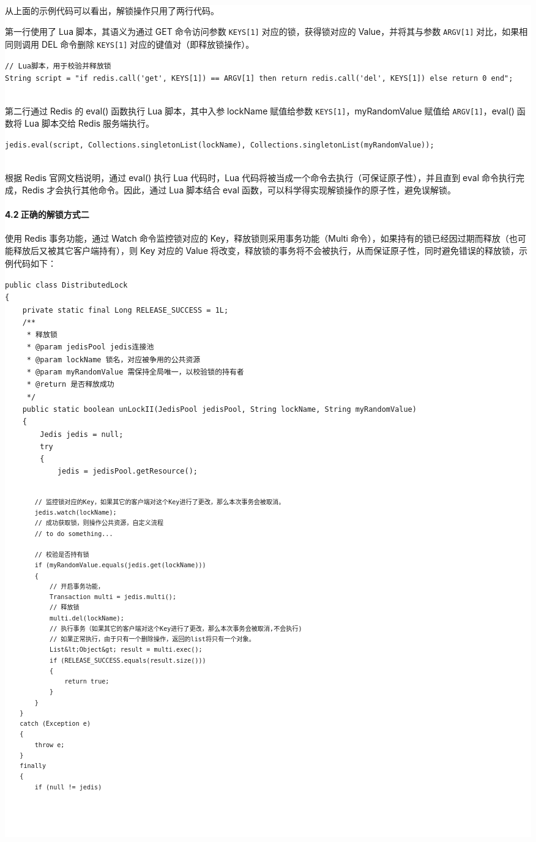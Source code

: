 </code></pre>
<p>从上面的示例代码可以看出，解锁操作只用了两行代码。</p>
<p>第一行使用了 Lua 脚本，其语义为通过 GET 命令访问参数 <code>KEYS[1]</code> 对应的锁，获得锁对应的 Value，并将其与参数 <code>ARGV[1]</code> 对比，如果相同则调用 DEL 命令删除 <code>KEYS[1]</code> 对应的键值对（即释放锁操作）。</p>
<pre><code>// Lua脚本，用于校验并释放锁
String script = &quot;if redis.call('get', KEYS[1]) == ARGV[1] then return redis.call('del', KEYS[1]) else return 0 end&quot;;

</code></pre>
<p>第二行通过 Redis 的 eval() 函数执行 Lua 脚本，其中入参 lockName 赋值给参数 <code>KEYS[1]</code>，myRandomValue 赋值给 <code>ARGV[1]</code>，eval() 函数将 Lua 脚本交给 Redis 服务端执行。</p>
<pre><code>jedis.eval(script, Collections.singletonList(lockName), Collections.singletonList(myRandomValue));

</code></pre>
<p>根据 Redis 官网文档说明，通过 eval() 执行 Lua 代码时，Lua 代码将被当成一个命令去执行（可保证原子性），并且直到 eval 命令执行完成，Redis 才会执行其他命令。因此，通过 Lua 脚本结合 eval 函数，可以科学得实现解锁操作的原子性，避免误解锁。</p>
<h4>4.2 正确的解锁方式二</h4>
<p>使用 Redis 事务功能，通过 Watch 命令监控锁对应的 Key，释放锁则采用事务功能（Multi 命令），如果持有的锁已经因过期而释放（也可能释放后又被其它客户端持有），则 Key 对应的 Value 将改变，释放锁的事务将不会被执行，从而保证原子性，同时避免错误的释放锁，示例代码如下：</p>
<pre><code>public class DistributedLock
{
    private static final Long RELEASE_SUCCESS = 1L;
    /**
     * 释放锁
     * @param jedisPool jedis连接池
     * @param lockName 锁名，对应被争用的公共资源
     * @param myRandomValue 需保持全局唯一，以校验锁的持有者
     * @return 是否释放成功
     */
    public static boolean unLockII(JedisPool jedisPool, String lockName, String myRandomValue)
    {
        Jedis jedis = null;     
        try
        {
            jedis = jedisPool.getResource();

            // 监控锁对应的Key，如果其它的客户端对这个Key进行了更改，那么本次事务会被取消。
            jedis.watch(lockName);
            // 成功获取锁，则操作公共资源，自定义流程
            // to do something...

            // 校验是否持有锁
            if (myRandomValue.equals(jedis.get(lockName)))
            {
                // 开启事务功能，
                Transaction multi = jedis.multi();
                // 释放锁
                multi.del(lockName);
                // 执行事务（如果其它的客户端对这个Key进行了更改，那么本次事务会被取消,不会执行)
                // 如果正常执行，由于只有一个删除操作，返回的list将只有一个对象。
                List&lt;Object&gt; result = multi.exec();
                if (RELEASE_SUCCESS.equals(result.size()))
                {
                    return true;
                }
            }
        }
        catch (Exception e)
        {
            throw e;
        }
        finally
        {
            if (null != jedis)